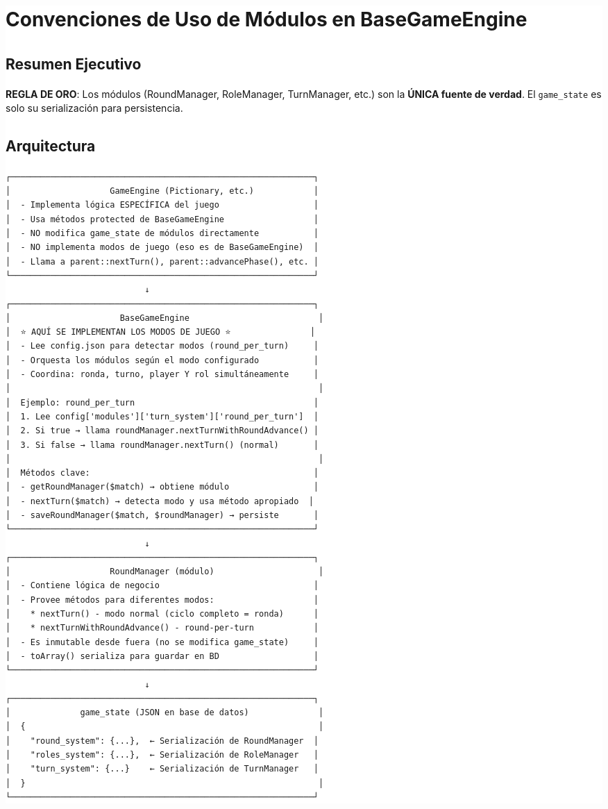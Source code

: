 # Convenciones de Uso de Módulos en BaseGameEngine

## Resumen Ejecutivo

**REGLA DE ORO**: Los módulos (RoundManager, RoleManager, TurnManager, etc.) son la **ÚNICA fuente de verdad**. El `game_state` es solo su serialización para persistencia.

## Arquitectura

```
┌─────────────────────────────────────────────────────────────┐
│                    GameEngine (Pictionary, etc.)            │
│  - Implementa lógica ESPECÍFICA del juego                   │
│  - Usa métodos protected de BaseGameEngine                  │
│  - NO modifica game_state de módulos directamente           │
│  - NO implementa modos de juego (eso es de BaseGameEngine)  │
│  - Llama a parent::nextTurn(), parent::advancePhase(), etc. │
└─────────────────────────────────────────────────────────────┘
                            ↓
┌─────────────────────────────────────────────────────────────┐
│                      BaseGameEngine                          │
│  ⭐ AQUÍ SE IMPLEMENTAN LOS MODOS DE JUEGO ⭐                │
│  - Lee config.json para detectar modos (round_per_turn)     │
│  - Orquesta los módulos según el modo configurado           │
│  - Coordina: ronda, turno, player Y rol simultáneamente     │
│                                                              │
│  Ejemplo: round_per_turn                                    │
│  1. Lee config['modules']['turn_system']['round_per_turn']  │
│  2. Si true → llama roundManager.nextTurnWithRoundAdvance() │
│  3. Si false → llama roundManager.nextTurn() (normal)       │
│                                                              │
│  Métodos clave:                                             │
│  - getRoundManager($match) → obtiene módulo                 │
│  - nextTurn($match) → detecta modo y usa método apropiado  │
│  - saveRoundManager($match, $roundManager) → persiste       │
└─────────────────────────────────────────────────────────────┘
                            ↓
┌─────────────────────────────────────────────────────────────┐
│                    RoundManager (módulo)                     │
│  - Contiene lógica de negocio                               │
│  - Provee métodos para diferentes modos:                    │
│    * nextTurn() - modo normal (ciclo completo = ronda)      │
│    * nextTurnWithRoundAdvance() - round-per-turn            │
│  - Es inmutable desde fuera (no se modifica game_state)     │
│  - toArray() serializa para guardar en BD                   │
└─────────────────────────────────────────────────────────────┘
                            ↓
┌─────────────────────────────────────────────────────────────┐
│              game_state (JSON en base de datos)              │
│  {                                                           │
│    "round_system": {...},  ← Serialización de RoundManager  │
│    "roles_system": {...},  ← Serialización de RoleManager   │
│    "turn_system": {...}    ← Serialización de TurnManager   │
│  }                                                           │
└─────────────────────────────────────────────────────────────┘
```
